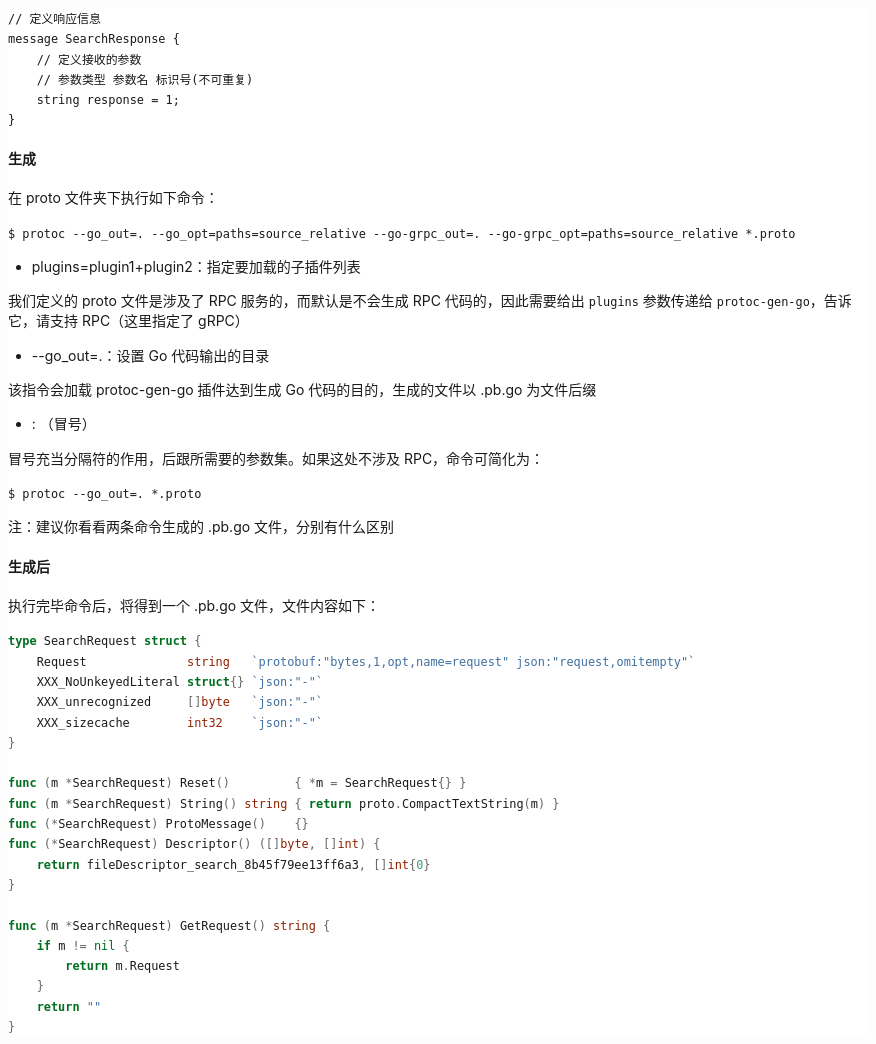 ```
// 定义响应信息
message SearchResponse {
    // 定义接收的参数
    // 参数类型 参数名 标识号(不可重复)
    string response = 1;
}
```

#### 生成

在 proto 文件夹下执行如下命令：

```
$ protoc --go_out=. --go_opt=paths=source_relative --go-grpc_out=. --go-grpc_opt=paths=source_relative *.proto
```

- plugins=plugin1+plugin2：指定要加载的子插件列表

我们定义的 proto 文件是涉及了 RPC 服务的，而默认是不会生成 RPC 代码的，因此需要给出 `plugins` 参数传递给 `protoc-gen-go`，告诉它，请支持 RPC（这里指定了 gRPC）

- --go_out=.：设置 Go 代码输出的目录

该指令会加载 protoc-gen-go 插件达到生成 Go 代码的目的，生成的文件以 .pb.go 为文件后缀

- : （冒号）

冒号充当分隔符的作用，后跟所需要的参数集。如果这处不涉及 RPC，命令可简化为：

```
$ protoc --go_out=. *.proto
```

注：建议你看看两条命令生成的 .pb.go 文件，分别有什么区别

#### 生成后

执行完毕命令后，将得到一个 .pb.go 文件，文件内容如下：

```go
type SearchRequest struct {
	Request              string   `protobuf:"bytes,1,opt,name=request" json:"request,omitempty"`
	XXX_NoUnkeyedLiteral struct{} `json:"-"`
	XXX_unrecognized     []byte   `json:"-"`
	XXX_sizecache        int32    `json:"-"`
}

func (m *SearchRequest) Reset()         { *m = SearchRequest{} }
func (m *SearchRequest) String() string { return proto.CompactTextString(m) }
func (*SearchRequest) ProtoMessage()    {}
func (*SearchRequest) Descriptor() ([]byte, []int) {
	return fileDescriptor_search_8b45f79ee13ff6a3, []int{0}
}

func (m *SearchRequest) GetRequest() string {
	if m != nil {
		return m.Request
	}
	return ""
}
```

